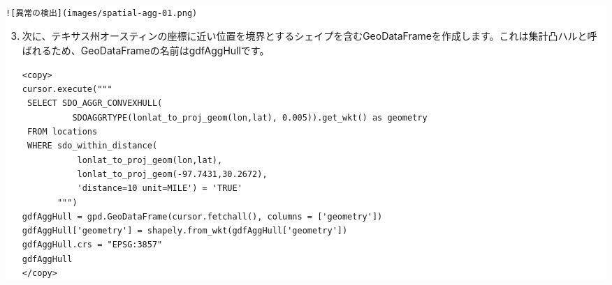    ![異常の検出](images/spatial-agg-01.png)
    
3.  次に、テキサス州オースティンの座標に近い位置を境界とするシェイプを含むGeoDataFrameを作成します。これは集計凸ハルと呼ばれるため、GeoDataFrameの名前はgdfAggHullです。
    
        <copy>
        cursor.execute("""
         SELECT SDO_AGGR_CONVEXHULL(
                  SDOAGGRTYPE(lonlat_to_proj_geom(lon,lat), 0.005)).get_wkt() as geometry
         FROM locations
         WHERE sdo_within_distance(
                   lonlat_to_proj_geom(lon,lat),
                   lonlat_to_proj_geom(-97.7431,30.2672),
                   'distance=10 unit=MILE') = 'TRUE'
               """)
        gdfAggHull = gpd.GeoDataFrame(cursor.fetchall(), columns = ['geometry'])
        gdfAggHull['geometry'] = shapely.from_wkt(gdfAggHull['geometry'])
        gdfAggHull.crs = "EPSG:3857"
        gdfAggHull
        </copy>
        
    